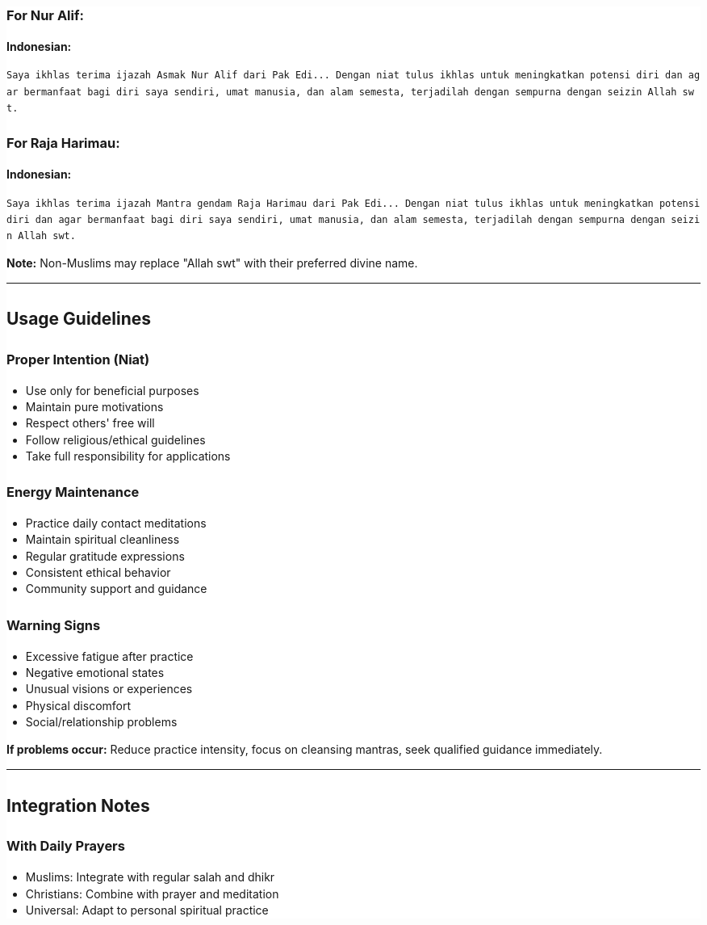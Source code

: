 ### For Nur Alif:
**Indonesian:**
```
Saya ikhlas terima ijazah Asmak Nur Alif dari Pak Edi... Dengan niat tulus ikhlas untuk meningkatkan potensi diri dan agar bermanfaat bagi diri saya sendiri, umat manusia, dan alam semesta, terjadilah dengan sempurna dengan seizin Allah swt.
```

### For Raja Harimau:
**Indonesian:**
```
Saya ikhlas terima ijazah Mantra gendam Raja Harimau dari Pak Edi... Dengan niat tulus ikhlas untuk meningkatkan potensi diri dan agar bermanfaat bagi diri saya sendiri, umat manusia, dan alam semesta, terjadilah dengan sempurna dengan seizin Allah swt.
```

**Note:** Non-Muslims may replace "Allah swt" with their preferred divine name.

---

## Usage Guidelines

### Proper Intention (Niat)
- Use only for beneficial purposes
- Maintain pure motivations  
- Respect others' free will
- Follow religious/ethical guidelines
- Take full responsibility for applications

### Energy Maintenance
- Practice daily contact meditations
- Maintain spiritual cleanliness
- Regular gratitude expressions
- Consistent ethical behavior
- Community support and guidance

### Warning Signs
- Excessive fatigue after practice
- Negative emotional states
- Unusual visions or experiences
- Physical discomfort
- Social/relationship problems

**If problems occur:** Reduce practice intensity, focus on cleansing mantras, seek qualified guidance immediately.

---

## Integration Notes

### With Daily Prayers
- Muslims: Integrate with regular salah and dhikr
- Christians: Combine with prayer and meditation
- Universal: Adapt to personal spiritual practice
